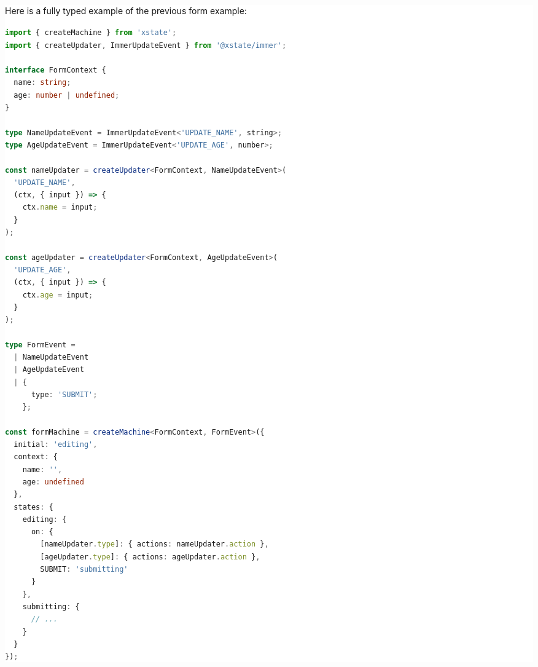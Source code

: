 Here is a fully typed example of the previous form example:

```ts
import { createMachine } from 'xstate';
import { createUpdater, ImmerUpdateEvent } from '@xstate/immer';

interface FormContext {
  name: string;
  age: number | undefined;
}

type NameUpdateEvent = ImmerUpdateEvent<'UPDATE_NAME', string>;
type AgeUpdateEvent = ImmerUpdateEvent<'UPDATE_AGE', number>;

const nameUpdater = createUpdater<FormContext, NameUpdateEvent>(
  'UPDATE_NAME',
  (ctx, { input }) => {
    ctx.name = input;
  }
);

const ageUpdater = createUpdater<FormContext, AgeUpdateEvent>(
  'UPDATE_AGE',
  (ctx, { input }) => {
    ctx.age = input;
  }
);

type FormEvent =
  | NameUpdateEvent
  | AgeUpdateEvent
  | {
      type: 'SUBMIT';
    };

const formMachine = createMachine<FormContext, FormEvent>({
  initial: 'editing',
  context: {
    name: '',
    age: undefined
  },
  states: {
    editing: {
      on: {
        [nameUpdater.type]: { actions: nameUpdater.action },
        [ageUpdater.type]: { actions: ageUpdater.action },
        SUBMIT: 'submitting'
      }
    },
    submitting: {
      // ...
    }
  }
});
```
